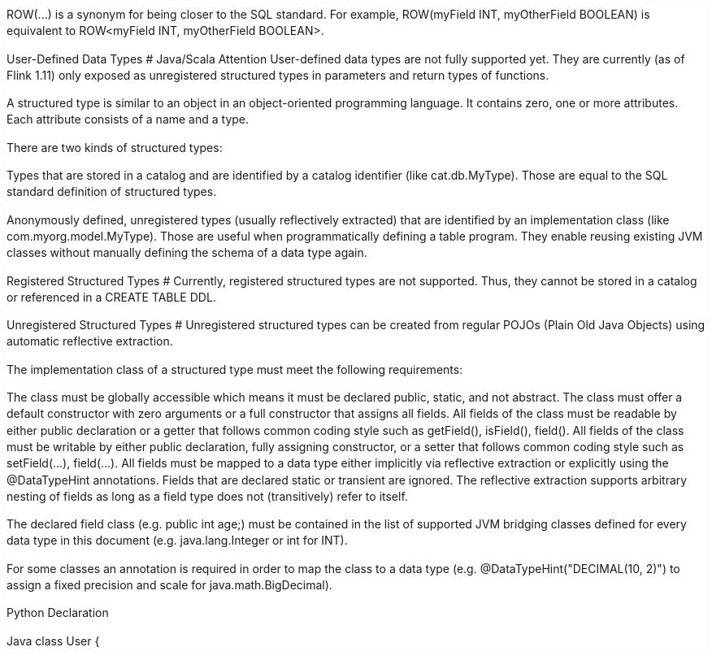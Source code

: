 ROW(...) is a synonym for being closer to the SQL standard. For example, ROW(myField INT, myOtherField BOOLEAN) is equivalent to ROW<myField INT, myOtherField BOOLEAN>.

User-Defined Data Types #
Java/Scala
Attention User-defined data types are not fully supported yet. They are currently (as of Flink 1.11) only exposed as unregistered structured types in parameters and return types of functions.

A structured type is similar to an object in an object-oriented programming language. It contains zero, one or more attributes. Each attribute consists of a name and a type.

There are two kinds of structured types:

Types that are stored in a catalog and are identified by a catalog identifier (like cat.db.MyType). Those are equal to the SQL standard definition of structured types.

Anonymously defined, unregistered types (usually reflectively extracted) that are identified by an implementation class (like com.myorg.model.MyType). Those are useful when programmatically defining a table program. They enable reusing existing JVM classes without manually defining the schema of a data type again.

Registered Structured Types #
Currently, registered structured types are not supported. Thus, they cannot be stored in a catalog or referenced in a CREATE TABLE DDL.

Unregistered Structured Types #
Unregistered structured types can be created from regular POJOs (Plain Old Java Objects) using automatic reflective extraction.

The implementation class of a structured type must meet the following requirements:

The class must be globally accessible which means it must be declared public, static, and not abstract.
The class must offer a default constructor with zero arguments or a full constructor that assigns all fields.
All fields of the class must be readable by either public declaration or a getter that follows common coding style such as getField(), isField(), field().
All fields of the class must be writable by either public declaration, fully assigning constructor, or a setter that follows common coding style such as setField(...), field(...).
All fields must be mapped to a data type either implicitly via reflective extraction or explicitly using the @DataTypeHint annotations.
Fields that are declared static or transient are ignored.
The reflective extraction supports arbitrary nesting of fields as long as a field type does not (transitively) refer to itself.

The declared field class (e.g. public int age;) must be contained in the list of supported JVM bridging classes defined for every data type in this document (e.g. java.lang.Integer or int for INT).

For some classes an annotation is required in order to map the class to a data type (e.g. @DataTypeHint("DECIMAL(10, 2)") to assign a fixed precision and scale for java.math.BigDecimal).

Python
Declaration

Java
class User {
